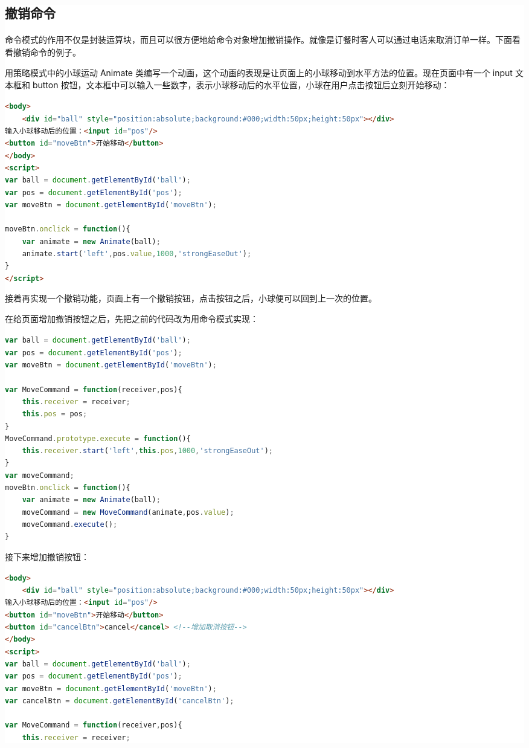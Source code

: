 

## 撤销命令

命令模式的作用不仅是封装运算块，而且可以很方便地给命令对象增加撤销操作。就像是订餐时客人可以通过电话来取消订单一样。下面看看撤销命令的例子。

用策略模式中的小球运动 Animate 类编写一个动画，这个动画的表现是让页面上的小球移动到水平方法的位置。现在页面中有一个 input 文本框和 button 按钮，文本框中可以输入一些数字，表示小球移动后的水平位置，小球在用户点击按钮后立刻开始移动：

```html
<body>
    <div id="ball" style="position:absolute;background:#000;width:50px;height:50px"></div> 
输入小球移动后的位置：<input id="pos"/> 
<button id="moveBtn">开始移动</button> 
</body>
<script>
var ball = document.getElementById('ball');
var pos = document.getElementById('pos');
var moveBtn = document.getElementById('moveBtn');

moveBtn.onclick = function(){
    var animate = new Animate(ball);
    animate.start('left',pos.value,1000,'strongEaseOut');
}
</script>
```

接着再实现一个撤销功能，页面上有一个撤销按钮，点击按钮之后，小球便可以回到上一次的位置。

在给页面增加撤销按钮之后，先把之前的代码改为用命令模式实现：

```javascript
var ball = document.getElementById('ball');
var pos = document.getElementById('pos');
var moveBtn = document.getElementById('moveBtn');

var MoveCommand = function(receiver,pos){
    this.receiver = receiver;
    this.pos = pos;
}
MoveCommand.prototype.execute = function(){
    this.receiver.start('left',this.pos,1000,'strongEaseOut');
}
var moveCommand;
moveBtn.onclick = function(){
    var animate = new Animate(ball);
    moveCommand = new MoveCommand(animate,pos.value);
    moveCommand.execute();		
}
```

接下来增加撤销按钮：

```html
<body>
    <div id="ball" style="position:absolute;background:#000;width:50px;height:50px"></div> 
输入小球移动后的位置：<input id="pos"/> 
<button id="moveBtn">开始移动</button> 
<button id="cancelBtn">cancel</cancel> <!--增加取消按钮--> 
</body>
<script>
var ball = document.getElementById('ball');
var pos = document.getElementById('pos');
var moveBtn = document.getElementById('moveBtn');
var cancelBtn = document.getElementById('cancelBtn');

var MoveCommand = function(receiver,pos){
    this.receiver = receiver;
```